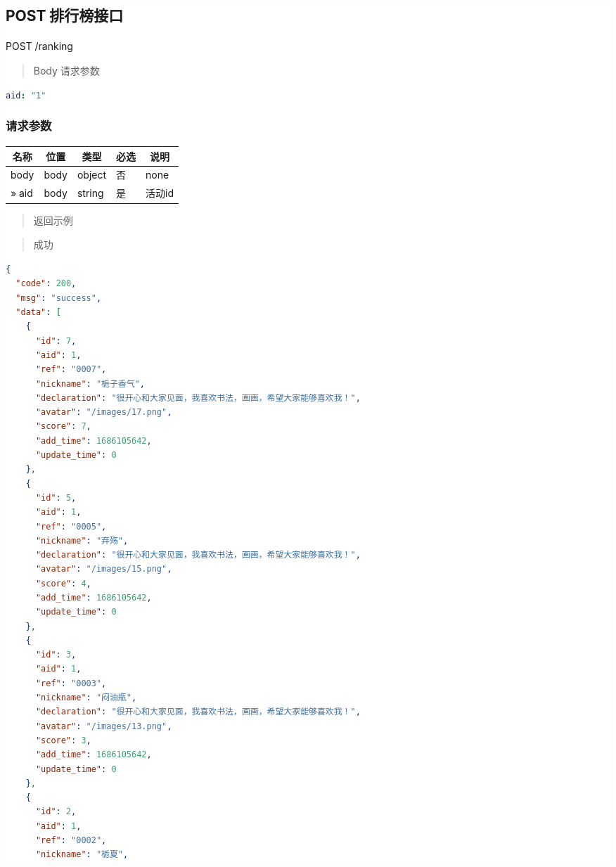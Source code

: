 ## POST 排行榜接口

POST /ranking

> Body 请求参数

```yaml
aid: "1"

```

### 请求参数

|名称|位置|类型|必选|说明|
|---|---|---|---|---|
|body|body|object| 否 |none|
|» aid|body|string| 是 |活动id|

> 返回示例

> 成功

```json
{
  "code": 200,
  "msg": "success",
  "data": [
    {
      "id": 7,
      "aid": 1,
      "ref": "0007",
      "nickname": "栀子香气",
      "declaration": "很开心和大家见面，我喜欢书法，画画，希望大家能够喜欢我！",
      "avatar": "/images/17.png",
      "score": 7,
      "add_time": 1686105642,
      "update_time": 0
    },
    {
      "id": 5,
      "aid": 1,
      "ref": "0005",
      "nickname": "弃殇",
      "declaration": "很开心和大家见面，我喜欢书法，画画，希望大家能够喜欢我！",
      "avatar": "/images/15.png",
      "score": 4,
      "add_time": 1686105642,
      "update_time": 0
    },
    {
      "id": 3,
      "aid": 1,
      "ref": "0003",
      "nickname": "闷油瓶",
      "declaration": "很开心和大家见面，我喜欢书法，画画，希望大家能够喜欢我！",
      "avatar": "/images/13.png",
      "score": 3,
      "add_time": 1686105642,
      "update_time": 0
    },
    {
      "id": 2,
      "aid": 1,
      "ref": "0002",
      "nickname": "栀夏",
```